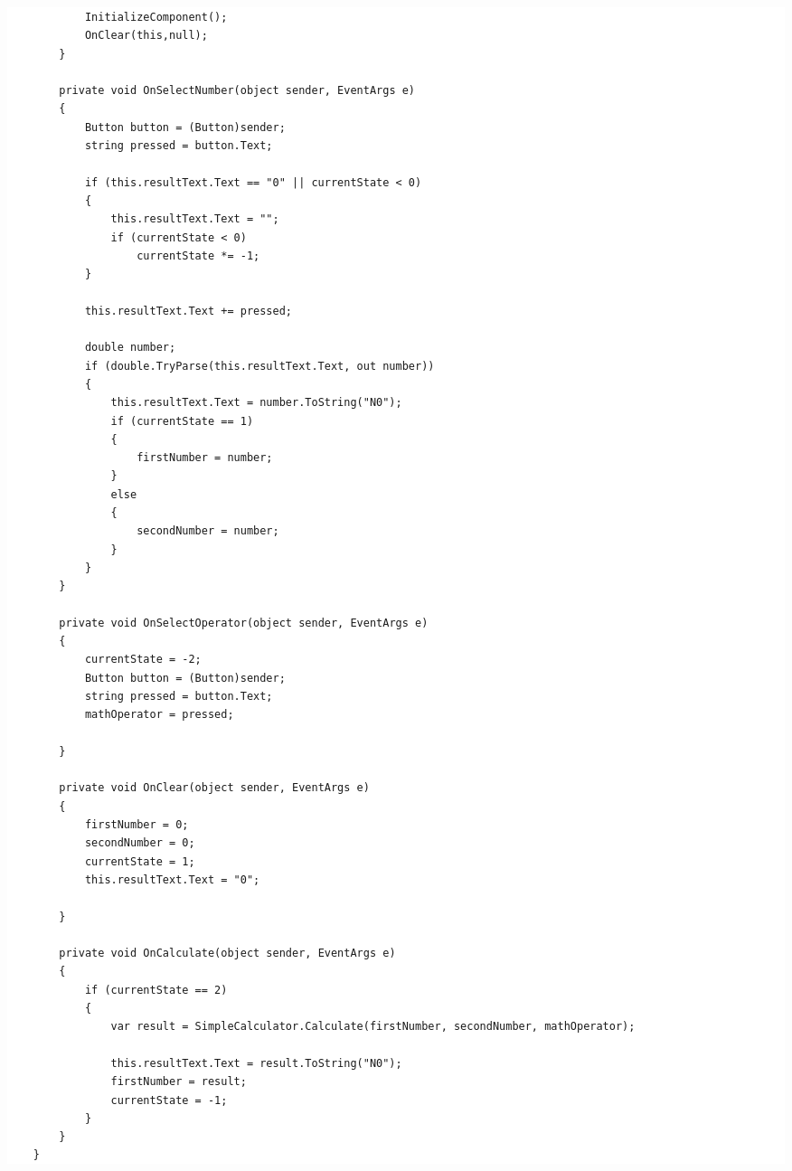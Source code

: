 ```
            InitializeComponent();
            OnClear(this,null);
        }

        private void OnSelectNumber(object sender, EventArgs e)
        {
            Button button = (Button)sender;
            string pressed = button.Text;

            if (this.resultText.Text == "0" || currentState < 0)
            {
                this.resultText.Text = "";
                if (currentState < 0)
                    currentState *= -1;
            }

            this.resultText.Text += pressed;

            double number;
            if (double.TryParse(this.resultText.Text, out number))
            {
                this.resultText.Text = number.ToString("N0");
                if (currentState == 1)
                {
                    firstNumber = number;
                }
                else
                {
                    secondNumber = number;
                }
            }
        }

        private void OnSelectOperator(object sender, EventArgs e)
        {
            currentState = -2;
            Button button = (Button)sender;
            string pressed = button.Text;
            mathOperator = pressed;

        }

        private void OnClear(object sender, EventArgs e)
        {
            firstNumber = 0;
            secondNumber = 0;
            currentState = 1;
            this.resultText.Text = "0";

        }

        private void OnCalculate(object sender, EventArgs e)
        {
            if (currentState == 2)
            {
                var result = SimpleCalculator.Calculate(firstNumber, secondNumber, mathOperator);

                this.resultText.Text = result.ToString("N0");
                firstNumber = result;
                currentState = -1;
            }
        }
    }
```